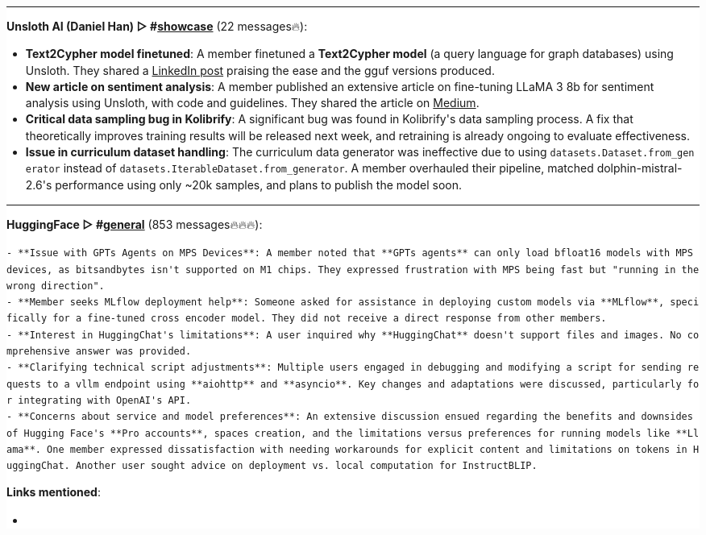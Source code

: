 </div>
  

---


**Unsloth AI (Daniel Han) ▷ #[showcase](https://discord.com/channels/1179035537009545276/1179779344894263297/1241115840389320705)** (22 messages🔥): 

- **Text2Cypher model finetuned**: A member finetuned a **Text2Cypher model** (a query language for graph databases) using Unsloth. They shared a [LinkedIn post](https://www.linkedin.com/posts/tomaz-bratanic-a58891127_im-very-excited-to-announce-that-ive-finetuned-activity-7197286502895075329-geKp?utm_source=share&utm_medium=member_desktop) praising the ease and the gguf versions produced.
- **New article on sentiment analysis**: A member published an extensive article on fine-tuning LLaMA 3 8b for sentiment analysis using Unsloth, with code and guidelines. They shared the article on [Medium](https://medium.com/@seandearnaley/elevating-sentiment-analysis-ad02a316df1d).
- **Critical data sampling bug in Kolibrify**: A significant bug was found in Kolibrify's data sampling process. A fix that theoretically improves training results will be released next week, and retraining is already ongoing to evaluate effectiveness.
- **Issue in curriculum dataset handling**: The curriculum data generator was ineffective due to using `datasets.Dataset.from_generator` instead of `datasets.IterableDataset.from_generator`. A member overhauled their pipeline, matched dolphin-mistral-2.6's performance using only ~20k samples, and plans to publish the model soon.
  

---



**HuggingFace ▷ #[general](https://discord.com/channels/879548962464493619/879548962464493622/1240928676409774110)** (853 messages🔥🔥🔥): 

```html
- **Issue with GPTs Agents on MPS Devices**: A member noted that **GPTs agents** can only load bfloat16 models with MPS devices, as bitsandbytes isn't supported on M1 chips. They expressed frustration with MPS being fast but "running in the wrong direction".
- **Member seeks MLflow deployment help**: Someone asked for assistance in deploying custom models via **MLflow**, specifically for a fine-tuned cross encoder model. They did not receive a direct response from other members.
- **Interest in HuggingChat's limitations**: A user inquired why **HuggingChat** doesn't support files and images. No comprehensive answer was provided.
- **Clarifying technical script adjustments**: Multiple users engaged in debugging and modifying a script for sending requests to a vllm endpoint using **aiohttp** and **asyncio**. Key changes and adaptations were discussed, particularly for integrating with OpenAI's API.
- **Concerns about service and model preferences**: An extensive discussion ensued regarding the benefits and downsides of Hugging Face's **Pro accounts**, spaces creation, and the limitations versus preferences for running models like **Llama**. One member expressed dissatisfaction with needing workarounds for explicit content and limitations on tokens in HuggingChat. Another user sought advice on deployment vs. local computation for InstructBLIP.
```
<div class="linksMentioned">

<strong>Links mentioned</strong>:

<ul>
<li>